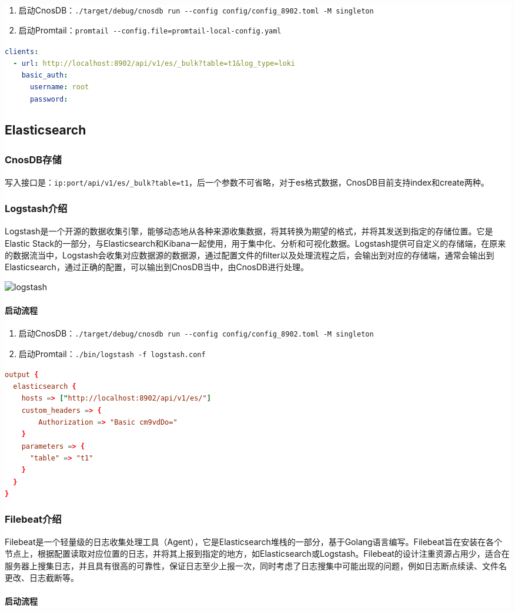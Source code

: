 1. 启动CnosDB：`./target/debug/cnosdb run --config config/config_8902.toml -M singleton`

2. 启动Promtail：`promtail --config.file=promtail-local-config.yaml`

```yaml
clients:
  - url: http://localhost:8902/api/v1/es/_bulk?table=t1&log_type=loki
    basic_auth:
      username: root
      password: 
```

## Elasticsearch

### CnosDB存储

写入接口是：`ip:port/api/v1/es/_bulk?table=t1`，后一个参数不可省略，对于es格式数据，CnosDB目前支持index和create两种。

### Logstash介绍

Logstash是一个开源的数据收集引擎，能够动态地从各种来源收集数据，将其转换为期望的格式，并将其发送到指定的存储位置。它是Elastic Stack的一部分，与Elasticsearch和Kibana一起使用，用于集中化、分析和可视化数据。Logstash提供可自定义的存储端，在原来的数据流当中，Logstash会收集对应数据源的数据源，通过配置文件的filter以及处理流程之后，会输出到对应的存储端，通常会输出到Elasticsearch，通过正确的配置，可以输出到CnosDB当中，由CnosDB进行处理。

![logstash](/img/log_ecology/logstash.png)

#### 启动流程

1. 启动CnosDB：`./target/debug/cnosdb run --config config/config_8902.toml -M singleton`

2. 启动Promtail：`./bin/logstash -f logstash.conf`

```conf
output {
  elasticsearch { 
    hosts => ["http://localhost:8902/api/v1/es/"]
    custom_headers => {
        Authorization => "Basic cm9vdDo="
    }
    parameters => {
      "table" => "t1"
    }
  }
}
```

### Filebeat介绍

Filebeat是一个轻量级的日志收集处理工具（Agent），它是Elasticsearch堆栈的一部分，基于Golang语言编写。Filebeat旨在安装在各个节点上，根据配置读取对应位置的日志，并将其上报到指定的地方，如Elasticsearch或Logstash。Filebeat的设计注重资源占用少，适合在服务器上搜集日志，并且具有很高的可靠性，保证日志至少上报一次，同时考虑了日志搜集中可能出现的问题，例如日志断点续读、文件名更改、日志截断等。

#### 启动流程
